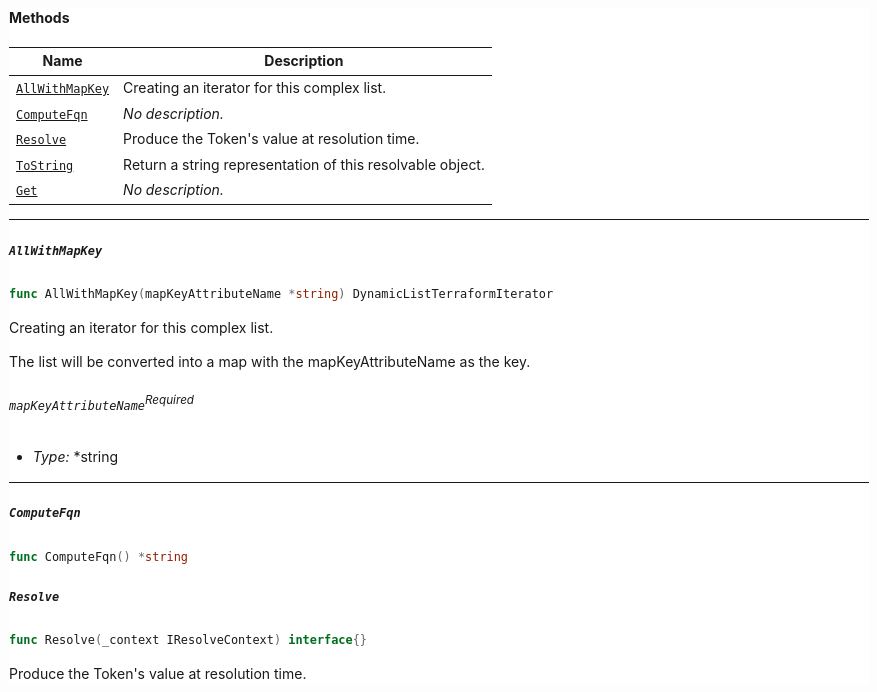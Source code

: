 
#### Methods <a name="Methods" id="Methods"></a>

| **Name** | **Description** |
| --- | --- |
| <code><a href="#@cdktf/provider-opentelekomcloud.dataOpentelekomcloudRmsPolicyStatesV1.DataOpentelekomcloudRmsPolicyStatesV1StatesList.allWithMapKey">AllWithMapKey</a></code> | Creating an iterator for this complex list. |
| <code><a href="#@cdktf/provider-opentelekomcloud.dataOpentelekomcloudRmsPolicyStatesV1.DataOpentelekomcloudRmsPolicyStatesV1StatesList.computeFqn">ComputeFqn</a></code> | *No description.* |
| <code><a href="#@cdktf/provider-opentelekomcloud.dataOpentelekomcloudRmsPolicyStatesV1.DataOpentelekomcloudRmsPolicyStatesV1StatesList.resolve">Resolve</a></code> | Produce the Token's value at resolution time. |
| <code><a href="#@cdktf/provider-opentelekomcloud.dataOpentelekomcloudRmsPolicyStatesV1.DataOpentelekomcloudRmsPolicyStatesV1StatesList.toString">ToString</a></code> | Return a string representation of this resolvable object. |
| <code><a href="#@cdktf/provider-opentelekomcloud.dataOpentelekomcloudRmsPolicyStatesV1.DataOpentelekomcloudRmsPolicyStatesV1StatesList.get">Get</a></code> | *No description.* |

---

##### `AllWithMapKey` <a name="AllWithMapKey" id="@cdktf/provider-opentelekomcloud.dataOpentelekomcloudRmsPolicyStatesV1.DataOpentelekomcloudRmsPolicyStatesV1StatesList.allWithMapKey"></a>

```go
func AllWithMapKey(mapKeyAttributeName *string) DynamicListTerraformIterator
```

Creating an iterator for this complex list.

The list will be converted into a map with the mapKeyAttributeName as the key.

###### `mapKeyAttributeName`<sup>Required</sup> <a name="mapKeyAttributeName" id="@cdktf/provider-opentelekomcloud.dataOpentelekomcloudRmsPolicyStatesV1.DataOpentelekomcloudRmsPolicyStatesV1StatesList.allWithMapKey.parameter.mapKeyAttributeName"></a>

- *Type:* *string

---

##### `ComputeFqn` <a name="ComputeFqn" id="@cdktf/provider-opentelekomcloud.dataOpentelekomcloudRmsPolicyStatesV1.DataOpentelekomcloudRmsPolicyStatesV1StatesList.computeFqn"></a>

```go
func ComputeFqn() *string
```

##### `Resolve` <a name="Resolve" id="@cdktf/provider-opentelekomcloud.dataOpentelekomcloudRmsPolicyStatesV1.DataOpentelekomcloudRmsPolicyStatesV1StatesList.resolve"></a>

```go
func Resolve(_context IResolveContext) interface{}
```

Produce the Token's value at resolution time.

